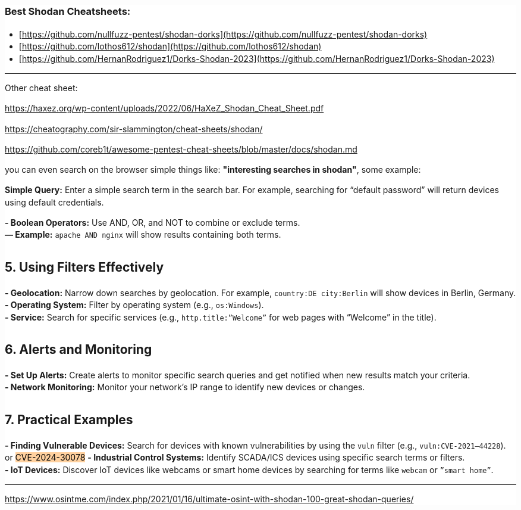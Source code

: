 ### Best Shodan Cheatsheets:

- [https://github.com/nullfuzz-pentest/shodan-dorks](https://github.com/nullfuzz-pentest/shodan-dorks)
- [https://github.com/lothos612/shodan](https://github.com/lothos612/shodan)
- [https://github.com/HernanRodriguez1/Dorks-Shodan-2023](https://github.com/HernanRodriguez1/Dorks-Shodan-2023)

---

Other cheat sheet:

https://haxez.org/wp-content/uploads/2022/06/HaXeZ_Shodan_Cheat_Sheet.pdf

https://cheatography.com/sir-slammington/cheat-sheets/shodan/

https://github.com/coreb1t/awesome-pentest-cheat-sheets/blob/master/docs/shodan.md


you can even search on the browser simple things like: **"interesting searches in shodan"**, some example:

**Simple Query:** Enter a simple search term in the search bar. For example, searching for “default password” will return devices using default credentials.

**- Boolean Operators:** Use AND, OR, and NOT to combine or exclude terms.  
**— Example:** `apache AND nginx` will show results containing both terms.

## 5. Using Filters Effectively

**- Geolocation:** Narrow down searches by geolocation. For example, `country:DE city:Berlin` will show devices in Berlin, Germany.  
**- Operating System:** Filter by operating system (e.g., `os:Windows`).  
**- Service:** Search for specific services (e.g., `http.title:”Welcome”` for web pages with “Welcome” in the title).

## 6. Alerts and Monitoring

**- Set Up Alerts:** Create alerts to monitor specific search queries and get notified when new results match your criteria.  
**- Network Monitoring:** Monitor your network’s IP range to identify new devices or changes.

## 7. Practical Examples

**- Finding Vulnerable Devices:** Search for devices with known vulnerabilities by using the `vuln` filter (e.g., `vuln:CVE-2021–44228`).   or <mark style="background: #FFB86CA6;">CVE-2024-30078</mark>
**- Industrial Control Systems:** Identify SCADA/ICS devices using specific search terms or filters.  
**- IoT Devices:** Discover IoT devices like webcams or smart home devices by searching for terms like `webcam` or `”smart home”`.

---

https://www.osintme.com/index.php/2021/01/16/ultimate-osint-with-shodan-100-great-shodan-queries/
